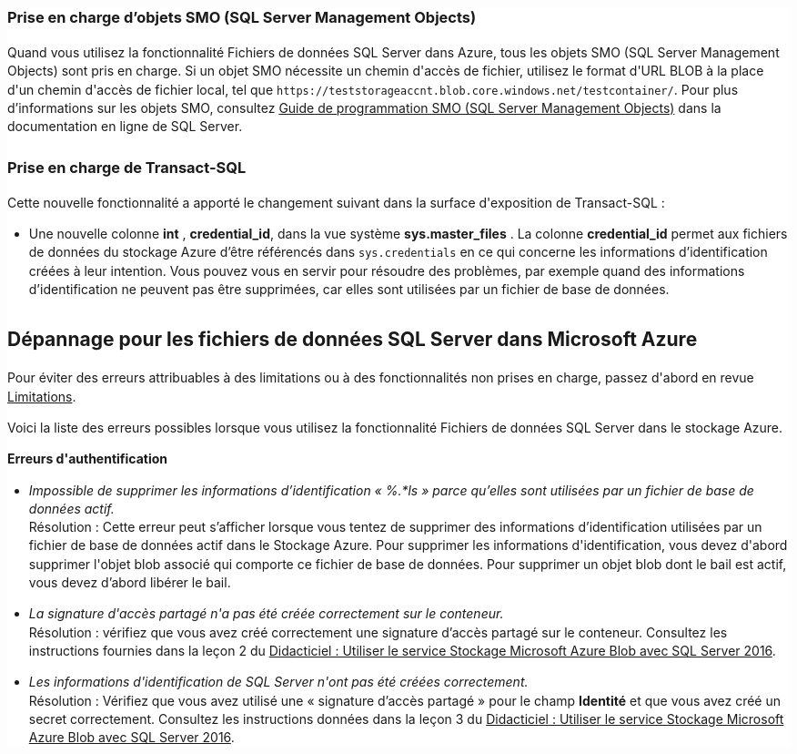 ### <a name="sql-server-management-objects-smo-support"></a>Prise en charge d’objets SMO (SQL Server Management Objects)  
 Quand vous utilisez la fonctionnalité Fichiers de données SQL Server dans Azure, tous les objets SMO (SQL Server Management Objects) sont pris en charge. Si un objet SMO nécessite un chemin d'accès de fichier, utilisez le format d'URL BLOB à la place d'un chemin d'accès de fichier local, tel que `https://teststorageaccnt.blob.core.windows.net/testcontainer/`. Pour plus d’informations sur les objets SMO, consultez [Guide de programmation SMO &#40;SQL Server Management Objects&#41;](../../relational-databases/server-management-objects-smo/sql-server-management-objects-smo-programming-guide.md) dans la documentation en ligne de SQL Server.  
  
### <a name="transact-sql-support"></a>Prise en charge de Transact-SQL  
 Cette nouvelle fonctionnalité a apporté le changement suivant dans la surface d'exposition de Transact-SQL :

- Une nouvelle colonne **int** , **credential_id**, dans la vue système **sys.master_files** . La colonne **credential_id** permet aux fichiers de données du stockage Azure d’être référencés dans `sys.credentials` en ce qui concerne les informations d’identification créées à leur intention. Vous pouvez vous en servir pour résoudre des problèmes, par exemple quand des informations d’identification ne peuvent pas être supprimées, car elles sont utilisées par un fichier de base de données.  
  
##  <a name="troubleshooting-for-sql-server-data-files-in-microsoft-azure"></a><a name="bkmk_Troubleshooting"></a> Dépannage pour les fichiers de données SQL Server dans Microsoft Azure  
 Pour éviter des erreurs attribuables à des limitations ou à des fonctionnalités non prises en charge, passez d'abord en revue [Limitations](../../relational-databases/databases/sql-server-data-files-in-microsoft-azure.md#bkmk_Limitations).  
  
 Voici la liste des erreurs possibles lorsque vous utilisez la fonctionnalité Fichiers de données SQL Server dans le stockage Azure.  
  
 **Erreurs d'authentification**  
  
- *Impossible de supprimer les informations d’identification « %.\*ls » parce qu’elles sont utilisées par un fichier de base de données actif.*    
    Résolution : Cette erreur peut s’afficher lorsque vous tentez de supprimer des informations d’identification utilisées par un fichier de base de données actif dans le Stockage Azure. Pour supprimer les informations d'identification, vous devez d'abord supprimer l'objet blob associé qui comporte ce fichier de base de données. Pour supprimer un objet blob dont le bail est actif, vous devez d’abord libérer le bail.  
  
- *La signature d'accès partagé n'a pas été créée correctement sur le conteneur.*    
     Résolution : vérifiez que vous avez créé correctement une signature d’accès partagé sur le conteneur. Consultez les instructions fournies dans la leçon 2 du [Didacticiel : Utiliser le service Stockage Microsoft Azure Blob avec SQL Server 2016](../tutorial-use-azure-blob-storage-service-with-sql-server-2016.md#2---create-a-sql-server-credential-using-a-shared-access-signature).  
  
- *Les informations d'identification de SQL Server n'ont pas été créées correctement.*    
    Résolution : Vérifiez que vous avez utilisé une « signature d’accès partagé » pour le champ **Identité** et que vous avez créé un secret correctement. Consultez les instructions données dans la leçon 3 du [Didacticiel : Utiliser le service Stockage Microsoft Azure Blob avec SQL Server 2016](../tutorial-use-azure-blob-storage-service-with-sql-server-2016.md#3---database-backup-to-url).  
  
